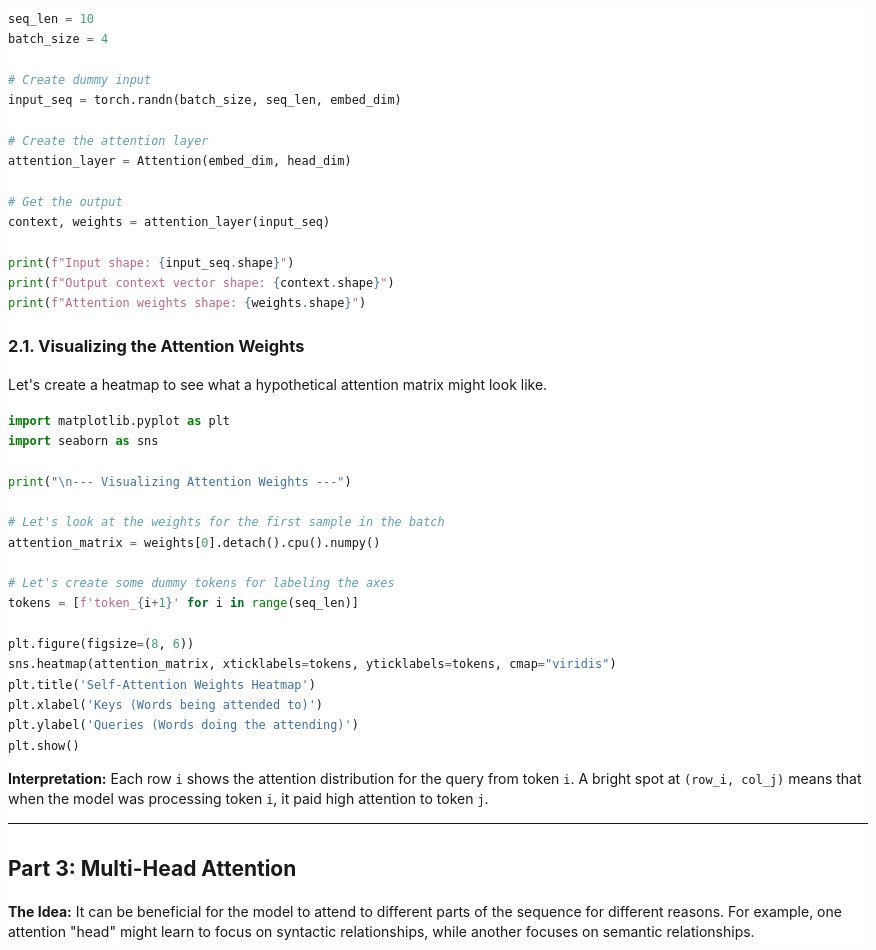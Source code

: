 ```python
seq_len = 10
batch_size = 4

# Create dummy input
input_seq = torch.randn(batch_size, seq_len, embed_dim)

# Create the attention layer
attention_layer = Attention(embed_dim, head_dim)

# Get the output
context, weights = attention_layer(input_seq)

print(f"Input shape: {input_seq.shape}")
print(f"Output context vector shape: {context.shape}")
print(f"Attention weights shape: {weights.shape}")
```

### 2.1. Visualizing the Attention Weights

Let's create a heatmap to see what a hypothetical attention matrix might look like.

```python
import matplotlib.pyplot as plt
import seaborn as sns

print("\n--- Visualizing Attention Weights ---")

# Let's look at the weights for the first sample in the batch
attention_matrix = weights[0].detach().cpu().numpy()

# Let's create some dummy tokens for labeling the axes
tokens = [f'token_{i+1}' for i in range(seq_len)]

plt.figure(figsize=(8, 6))
sns.heatmap(attention_matrix, xticklabels=tokens, yticklabels=tokens, cmap="viridis")
plt.title('Self-Attention Weights Heatmap')
plt.xlabel('Keys (Words being attended to)')
plt.ylabel('Queries (Words doing the attending)')
plt.show()
```

**Interpretation:** Each row `i` shows the attention distribution for the query from token `i`. A bright spot at `(row_i, col_j)` means that when the model was processing token `i`, it paid high attention to token `j`.

---

## Part 3: Multi-Head Attention

**The Idea:** It can be beneficial for the model to attend to different parts of the sequence for different reasons. For example, one attention "head" might learn to focus on syntactic relationships, while another focuses on semantic relationships.
